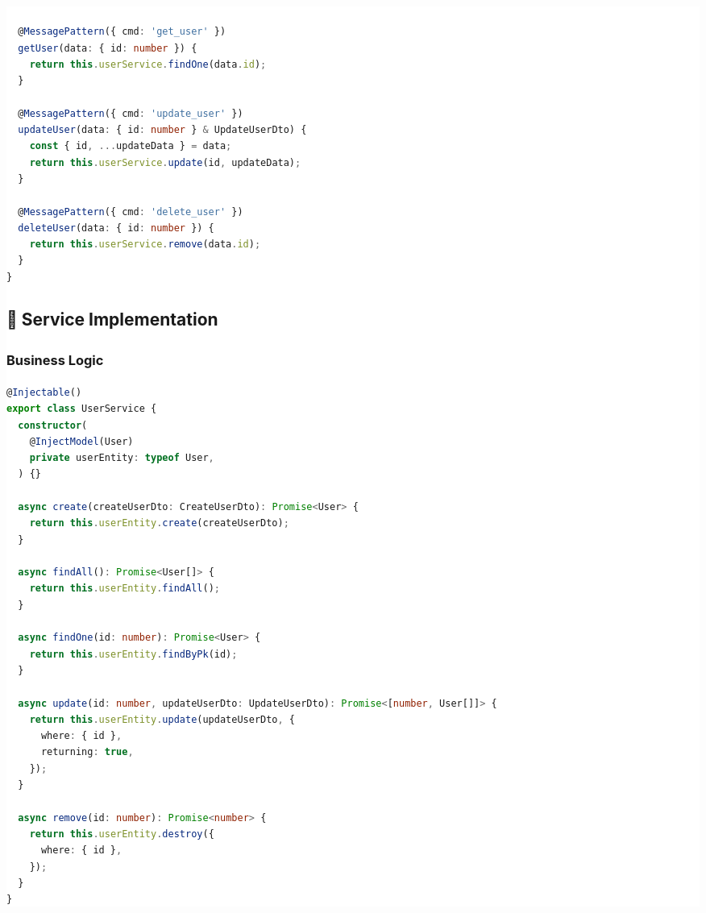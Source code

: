 ```typescript

  @MessagePattern({ cmd: 'get_user' })
  getUser(data: { id: number }) {
    return this.userService.findOne(data.id);
  }

  @MessagePattern({ cmd: 'update_user' })
  updateUser(data: { id: number } & UpdateUserDto) {
    const { id, ...updateData } = data;
    return this.userService.update(id, updateData);
  }

  @MessagePattern({ cmd: 'delete_user' })
  deleteUser(data: { id: number }) {
    return this.userService.remove(data.id);
  }
}
```

## 🏢 Service Implementation

### **Business Logic**
```typescript
@Injectable()
export class UserService {
  constructor(
    @InjectModel(User)
    private userEntity: typeof User,
  ) {}

  async create(createUserDto: CreateUserDto): Promise<User> {
    return this.userEntity.create(createUserDto);
  }

  async findAll(): Promise<User[]> {
    return this.userEntity.findAll();
  }

  async findOne(id: number): Promise<User> {
    return this.userEntity.findByPk(id);
  }

  async update(id: number, updateUserDto: UpdateUserDto): Promise<[number, User[]]> {
    return this.userEntity.update(updateUserDto, {
      where: { id },
      returning: true,
    });
  }

  async remove(id: number): Promise<number> {
    return this.userEntity.destroy({
      where: { id },
    });
  }
}
```
